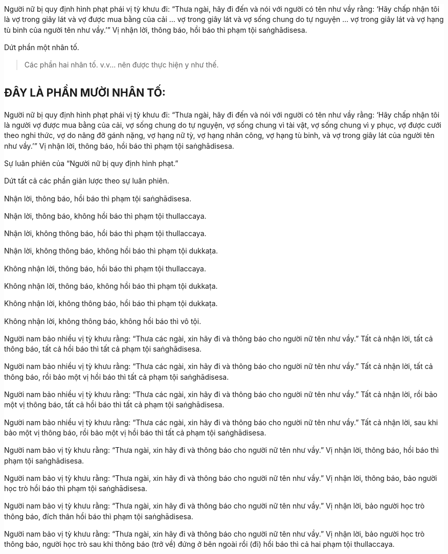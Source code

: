 Người nữ bị quy định hình phạt phái vị tỳ khưu đi: “Thưa ngài, hãy đi đến và nói với người có tên như vầy rằng: ‘Hãy chấp nhận tôi là vợ trong giây lát và vợ được mua bằng của cải ... vợ trong giây lát và vợ sống chung do tự nguyện ... vợ trong giây lát và vợ hạng tù binh của người tên như vầy.’” Vị nhận lời, thông báo, hồi báo thì phạm tội saṅghādisesa.

Dứt phần một nhân tố.

> Các phần hai nhân tố. v.v... nên được thực hiện y như thế.

## ĐÂY LÀ PHẦN MƯỜI NHÂN TỐ:

Người nữ bị quy định hình phạt phái vị tỳ khưu đi: “Thưa ngài, hãy đi đến và nói với người có tên như vầy rằng: ‘Hãy chấp nhận tôi là người vợ được mua bằng của cải, vợ sống chung do tự nguyện, vợ sống chung vì tài vật, vợ sống chung vì y phục, vợ được cưới theo nghi thức, vợ do nâng đỡ gánh nặng, vợ hạng nữ tỳ, vợ hạng nhân công, vợ hạng tù binh, và vợ trong giây lát của người tên như vầy.’” Vị nhận lời, thông báo, hồi báo thì phạm tội saṅghādisesa.

Sự luân phiên của “Người nữ bị quy định hình phạt.”

Dứt tất cả các phần giản lược theo sự luân phiên.

Nhận lời, thông báo, hồi báo thì phạm tội saṅghādisesa.

Nhận lời, thông báo, không hồi báo thì phạm tội thullaccaya.

Nhận lời, không thông báo, hồi báo thì phạm tội thullaccaya.

Nhận lời, không thông báo, không hồi báo thì phạm tội dukkaṭa.

Không nhận lời, thông báo, hồi báo thì phạm tội thullaccaya.

Không nhận lời, thông báo, không hồi báo thì phạm tội dukkaṭa.

Không nhận lời, không thông báo, hồi báo thì phạm tội dukkaṭa.

Không nhận lời, không thông báo, không hồi báo thì vô tội.

Người nam bảo nhiều vị tỳ khưu rằng: “Thưa các ngài, xin hãy đi và thông báo cho người nữ tên như vầy.” Tất cả nhận lời, tất cả thông báo, tất cả hồi báo thì tất cả phạm tội saṅghādisesa.

Người nam bảo nhiều vị tỳ khưu rằng: “Thưa các ngài, xin hãy đi và thông báo cho người nữ tên như vầy.” Tất cả nhận lời, tất cả thông báo, rồi bảo một vị hồi báo thì tất cả phạm tội saṅghādisesa.

Người nam bảo nhiều vị tỳ khưu rằng: “Thưa các ngài, xin hãy đi và thông báo cho người nữ tên như vầy.” Tất cả nhận lời, rồi bảo một vị thông báo, tất cả hồi báo thì tất cả phạm tội saṅghādisesa.

Người nam bảo nhiều vị tỳ khưu rằng: “Thưa các ngài, xin hãy đi và thông báo cho người nữ tên như vầy.” Tất cả nhận lời, sau khi bảo một vị thông báo, rồi bảo một vị hồi báo thì tất cả phạm tội saṅghādisesa.

Người nam bảo vị tỳ khưu rằng: “Thưa ngài, xin hãy đi và thông báo cho người nữ tên như vầy.” Vị nhận lời, thông báo, hồi báo thì phạm tội saṅghādisesa.

Người nam bảo vị tỳ khưu rằng: “Thưa ngài, xin hãy đi và thông báo cho người nữ tên như vầy.” Vị nhận lời, thông báo, bảo người học trò hồi báo thì phạm tội saṅghādisesa.

Người nam bảo vị tỳ khưu rằng: “Thưa ngài, xin hãy đi và thông báo cho người nữ tên như vầy.” Vị nhận lời, bảo người học trò thông báo, đích thân hồi báo thì phạm tội saṅghādisesa.

Người nam bảo vị tỳ khưu rằng: “Thưa ngài, xin hãy đi và thông báo cho người nữ tên như vầy.” Vị nhận lời, bảo người học trò thông báo, người học trò sau khi thông báo (trở về) đứng ở bên ngoài rồi (đi) hồi báo thì cả hai phạm tội thullaccaya.
